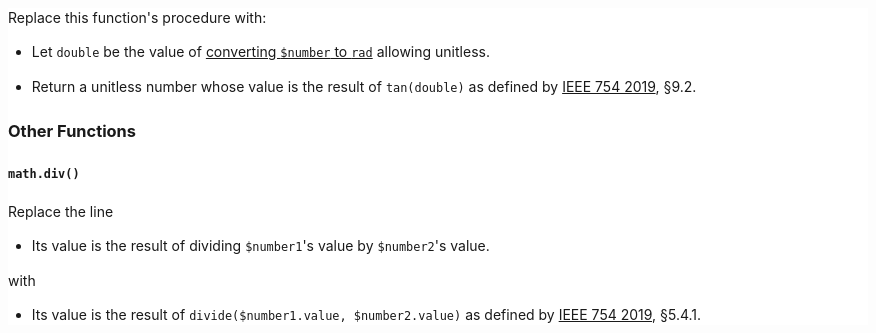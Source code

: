 Replace this function's procedure with:

* Let `double` be the value of [converting `$number` to `rad`] allowing
  unitless.

  [converting `$number` to `rad`]: #converting-a-number-to-units

* Return a unitless number whose value is the result of `tan(double)` as defined
  by [IEEE 754 2019], §9.2.

### Other Functions

#### `math.div()`

Replace the line

* Its value is the result of dividing `$number1`'s value by `$number2`'s value.

with

* Its value is the result of `divide($number1.value, $number2.value)` as defined
  by [IEEE 754 2019], §5.4.1.


[intransitivity]: https://en.wikipedia.org/wiki/Transitive_relation
[doubles]: #double
  [IEEE 754 2019]: https://ieeexplore.ieee.org/document/8766229
[fuzzy equals]: #fuzzy-equality
[conversion factor]: ../spec/types/number.md#conversion-factors
[set of units]: #set-of-units
[double]: #doubles
  [matching units]: #matching-two-numbers-units
  [simplifying]: #simplifying-a-number
  [compatible with]: #compatible-units
  [numerator compatibility map]: #compatible-units
  [converting `n1` to `n2`'s units]: #converting-a-number-to-units
  [converting `number` to `newUnits`]: #converting-a-number-to-units
[mathematical constant e]: https://en.wikipedia.org/wiki/E_(mathematical_constant)
[mathematical constant π]: https://en.wikipedia.org/wiki/Pi
  [converting `result` to `deg`]: ../spec/types/number.md#converting-a-number-to-a-unit
